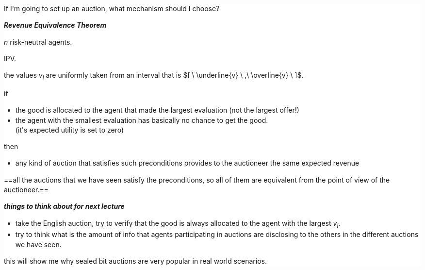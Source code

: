 If I'm going to set up an auction, what mechanism should I choose?

***Revenue Equivalence Theorem***

$n$ risk-neutral agents.

IPV.

the values $v_i$ are uniformly taken from an interval that is $[ \ \underline{v} \ ,\ \overline{v} \ ]$.

if 

- the good is allocated to the agent that made the largest evaluation (not the largest offer!)
- the agent with the smallest evaluation has basically no chance to get the good.   
  (it's expected utility is set to zero)

then

- any kind of auction that satisfies such preconditions provides to the auctioneer the same expected revenue

==all the auctions that we have seen satisfy the preconditions, so all of them are equivalent from the point of view of the auctioneer.==

***things to think about for next lecture***

- take the English auction, try to verify that the good is always allocated to the agent with the largest $v_i$.
- try to think what is the amount of info that agents participating in auctions are disclosing to the others in the different auctions we have seen.

this will show me why sealed bit auctions are very popular in real world scenarios.